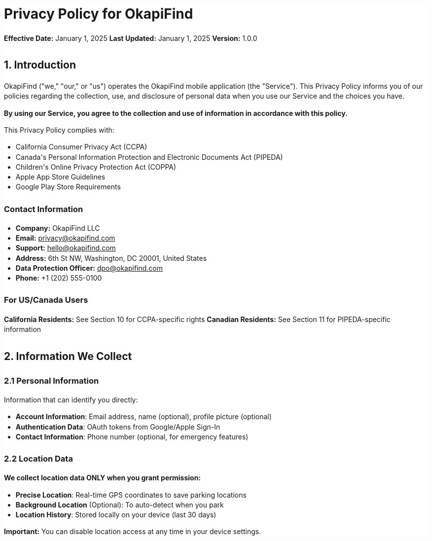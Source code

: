 # Privacy Policy for OkapiFind

**Effective Date:** January 1, 2025
**Last Updated:** January 1, 2025
**Version:** 1.0.0

## 1. Introduction

OkapiFind ("we," "our," or "us") operates the OkapiFind mobile application (the "Service"). This Privacy Policy informs you of our policies regarding the collection, use, and disclosure of personal data when you use our Service and the choices you have.

**By using our Service, you agree to the collection and use of information in accordance with this policy.**

This Privacy Policy complies with:
- California Consumer Privacy Act (CCPA)
- Canada's Personal Information Protection and Electronic Documents Act (PIPEDA)
- Children's Online Privacy Protection Act (COPPA)
- Apple App Store Guidelines
- Google Play Store Requirements

### Contact Information
- **Company:** OkapiFind LLC
- **Email:** privacy@okapifind.com
- **Support:** hello@okapifind.com
- **Address:** 6th St NW, Washington, DC 20001, United States
- **Data Protection Officer:** dpo@okapifind.com
- **Phone:** +1 (202) 555-0100

### For US/Canada Users
**California Residents:** See Section 10 for CCPA-specific rights
**Canadian Residents:** See Section 11 for PIPEDA-specific information

## 2. Information We Collect

### 2.1 Personal Information
Information that can identify you directly:
- **Account Information**: Email address, name (optional), profile picture (optional)
- **Authentication Data**: OAuth tokens from Google/Apple Sign-In
- **Contact Information**: Phone number (optional, for emergency features)

### 2.2 Location Data
**We collect location data ONLY when you grant permission:**
- **Precise Location**: Real-time GPS coordinates to save parking locations
- **Background Location** (Optional): To auto-detect when you park
- **Location History**: Stored locally on your device (last 30 days)

**Important:** You can disable location access at any time in your device settings.
